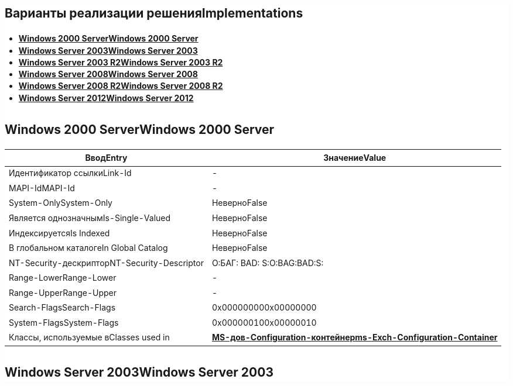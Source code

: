 

## <a name="implementations"></a><span data-ttu-id="2885b-123">Варианты реализации решения</span><span class="sxs-lookup"><span data-stu-id="2885b-123">Implementations</span></span>

-   [<span data-ttu-id="2885b-124">**Windows 2000 Server**</span><span class="sxs-lookup"><span data-stu-id="2885b-124">**Windows 2000 Server**</span></span>](#windows-2000-server)
-   [<span data-ttu-id="2885b-125">**Windows Server 2003**</span><span class="sxs-lookup"><span data-stu-id="2885b-125">**Windows Server 2003**</span></span>](#windows-server-2003)
-   [<span data-ttu-id="2885b-126">**Windows Server 2003 R2**</span><span class="sxs-lookup"><span data-stu-id="2885b-126">**Windows Server 2003 R2**</span></span>](#windows-server-2003-r2)
-   [<span data-ttu-id="2885b-127">**Windows Server 2008**</span><span class="sxs-lookup"><span data-stu-id="2885b-127">**Windows Server 2008**</span></span>](#windows-server-2008)
-   [<span data-ttu-id="2885b-128">**Windows Server 2008 R2**</span><span class="sxs-lookup"><span data-stu-id="2885b-128">**Windows Server 2008 R2**</span></span>](#windows-server-2008-r2)
-   [<span data-ttu-id="2885b-129">**Windows Server 2012**</span><span class="sxs-lookup"><span data-stu-id="2885b-129">**Windows Server 2012**</span></span>](#windows-server-2012)

## <a name="windows-2000-server"></a><span data-ttu-id="2885b-130">Windows 2000 Server</span><span class="sxs-lookup"><span data-stu-id="2885b-130">Windows 2000 Server</span></span>



| <span data-ttu-id="2885b-131">Ввод</span><span class="sxs-lookup"><span data-stu-id="2885b-131">Entry</span></span> | <span data-ttu-id="2885b-132">Значение</span><span class="sxs-lookup"><span data-stu-id="2885b-132">Value</span></span> |
|------------------------|--------------------------------------------------------------------------------------|
| <span data-ttu-id="2885b-133">Идентификатор ссылки</span><span class="sxs-lookup"><span data-stu-id="2885b-133">Link-Id</span></span>                | \-                                                                                   |
| <span data-ttu-id="2885b-134">MAPI-Id</span><span class="sxs-lookup"><span data-stu-id="2885b-134">MAPI-Id</span></span>                | \-                                                                                   |
| <span data-ttu-id="2885b-135">System-Only</span><span class="sxs-lookup"><span data-stu-id="2885b-135">System-Only</span></span>            | <span data-ttu-id="2885b-136">Неверно</span><span class="sxs-lookup"><span data-stu-id="2885b-136">False</span></span>                                                                                |
| <span data-ttu-id="2885b-137">Является однозначным</span><span class="sxs-lookup"><span data-stu-id="2885b-137">Is-Single-Valued</span></span>       | <span data-ttu-id="2885b-138">Неверно</span><span class="sxs-lookup"><span data-stu-id="2885b-138">False</span></span>                                                                                |
| <span data-ttu-id="2885b-139">Индексируется</span><span class="sxs-lookup"><span data-stu-id="2885b-139">Is Indexed</span></span>             | <span data-ttu-id="2885b-140">Неверно</span><span class="sxs-lookup"><span data-stu-id="2885b-140">False</span></span>                                                                                |
| <span data-ttu-id="2885b-141">В глобальном каталоге</span><span class="sxs-lookup"><span data-stu-id="2885b-141">In Global Catalog</span></span>      | <span data-ttu-id="2885b-142">Неверно</span><span class="sxs-lookup"><span data-stu-id="2885b-142">False</span></span>                                                                                |
| <span data-ttu-id="2885b-143">NT-Security-дескриптор</span><span class="sxs-lookup"><span data-stu-id="2885b-143">NT-Security-Descriptor</span></span> | <span data-ttu-id="2885b-144">О:БАГ: BAD: S:</span><span class="sxs-lookup"><span data-stu-id="2885b-144">O:BAG:BAD:S:</span></span>                                                                         |
| <span data-ttu-id="2885b-145">Range-Lower</span><span class="sxs-lookup"><span data-stu-id="2885b-145">Range-Lower</span></span>            | \-                                                                                   |
| <span data-ttu-id="2885b-146">Range-Upper</span><span class="sxs-lookup"><span data-stu-id="2885b-146">Range-Upper</span></span>            | \-                                                                                   |
| <span data-ttu-id="2885b-147">Search-Flags</span><span class="sxs-lookup"><span data-stu-id="2885b-147">Search-Flags</span></span>           | <span data-ttu-id="2885b-148">0x00000000</span><span class="sxs-lookup"><span data-stu-id="2885b-148">0x00000000</span></span>                                                                           |
| <span data-ttu-id="2885b-149">System-Flags</span><span class="sxs-lookup"><span data-stu-id="2885b-149">System-Flags</span></span>           | <span data-ttu-id="2885b-150">0x00000010</span><span class="sxs-lookup"><span data-stu-id="2885b-150">0x00000010</span></span>                                                                           |
| <span data-ttu-id="2885b-151">Классы, используемые в</span><span class="sxs-lookup"><span data-stu-id="2885b-151">Classes used in</span></span>        | [<span data-ttu-id="2885b-152">**MS-дов-Configuration-контейнер**</span><span class="sxs-lookup"><span data-stu-id="2885b-152">**ms-Exch-Configuration-Container**</span></span>](c-msexchconfigurationcontainer.md)<br/> |



## <a name="windows-server-2003"></a><span data-ttu-id="2885b-153">Windows Server 2003</span><span class="sxs-lookup"><span data-stu-id="2885b-153">Windows Server 2003</span></span>

